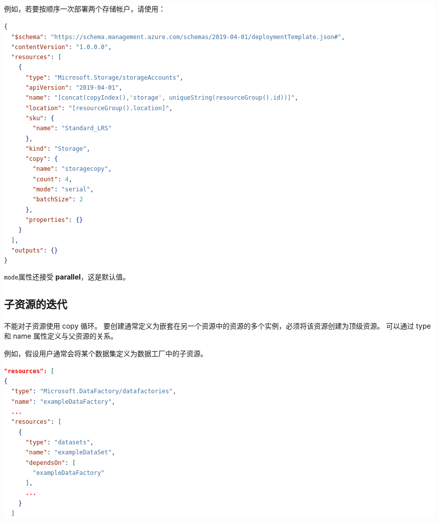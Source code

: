 例如，若要按顺序一次部署两个存储帐户，请使用：

```json
{
  "$schema": "https://schema.management.azure.com/schemas/2019-04-01/deploymentTemplate.json#",
  "contentVersion": "1.0.0.0",
  "resources": [
    {
      "type": "Microsoft.Storage/storageAccounts",
      "apiVersion": "2019-04-01",
      "name": "[concat(copyIndex(),'storage', uniqueString(resourceGroup().id))]",
      "location": "[resourceGroup().location]",
      "sku": {
        "name": "Standard_LRS"
      },
      "kind": "Storage",
      "copy": {
        "name": "storagecopy",
        "count": 4,
        "mode": "serial",
        "batchSize": 2
      },
      "properties": {}
    }
  ],
  "outputs": {}
}
```

`mode`属性还接受 **parallel**，这是默认值。

## <a name="iteration-for-a-child-resource"></a>子资源的迭代

不能对子资源使用 copy 循环。 要创建通常定义为嵌套在另一个资源中的资源的多个实例，必须将该资源创建为顶级资源。 可以通过 type 和 name 属性定义与父资源的关系。

例如，假设用户通常会将某个数据集定义为数据工厂中的子资源。

```json
"resources": [
{
  "type": "Microsoft.DataFactory/datafactories",
  "name": "exampleDataFactory",
  ...
  "resources": [
    {
      "type": "datasets",
      "name": "exampleDataSet",
      "dependsOn": [
        "exampleDataFactory"
      ],
      ...
    }
  ]
```
